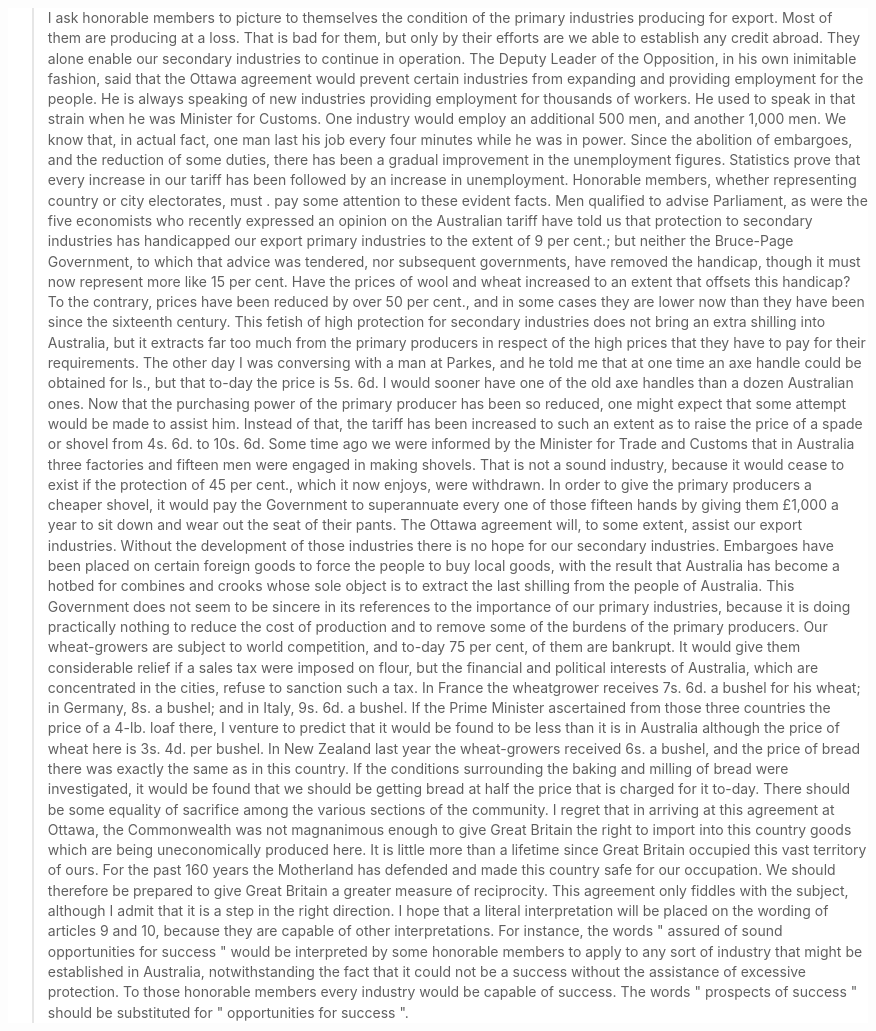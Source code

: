  >I ask honorable members to picture to themselves the condition of the primary industries producing for export. Most of them are producing at a loss. That is bad for them, but only by their efforts are we able to establish any credit abroad. They alone enable our secondary industries to continue in operation. The  Deputy  Leader of the Opposition, in his own inimitable fashion, said that the Ottawa agreement would prevent certain industries from expanding and providing employment for the people. He is always speaking of new industries providing employment for thousands of workers. He used to speak in that strain when he was Minister for Customs. One industry would employ an additional 500 men, and another 1,000 men. We know that, in actual fact, one man last his job every four minutes while he was in power. Since the abolition of embargoes, and the reduction of some duties, there has been a gradual improvement in the unemployment figures. Statistics prove that every increase in our tariff has been followed by an increase in unemployment. Honorable members, whether representing country or city electorates, must . pay some attention to these evident facts. Men qualified to advise Parliament, as were the five economists who recently expressed an opinion on the Australian tariff have told us that protection to secondary industries has handicapped our export primary industries to the extent of 9 per cent.; but neither the Bruce-Page Government, to which that advice was tendered, nor subsequent governments, have removed the handicap, though it must now represent more like 15 per cent. Have the prices of wool and wheat increased to an extent that offsets this handicap? To the contrary, prices have been reduced by over 50 per cent., and in some cases they are lower now than they have been since the sixteenth century. This fetish of high protection for secondary industries does not bring an extra shilling into Australia, but it extracts far too much from the primary producers in respect of the high prices that they have to pay for their requirements. The other day I was conversing with a man at Parkes, and he told me that at one time an axe handle could be obtained for ls., but that to-day the price is 5s. 6d. I would sooner have one of the old axe handles than a dozen Australian ones. Now that the purchasing power of the primary producer has been so reduced, one might expect that some attempt would be made to assist him. Instead of that, the tariff has been increased to such an extent as to raise the price of a spade or shovel from 4s. 6d. to 10s. 6d. Some time ago we were informed by the Minister for Trade and Customs that in Australia three factories and fifteen men were engaged in making shovels. That is not a sound industry, because it would cease to exist if the protection of 45 per cent., which it now enjoys, were withdrawn. In order to give the primary producers a cheaper shovel, it would pay the Government to superannuate every one of those fifteen hands by giving them £1,000 a year to sit down and wear out the seat of their pants. The Ottawa agreement will, to some extent, assist our export industries. Without the development of those industries there is no hope for our secondary industries. Embargoes have been placed on certain foreign goods to force the people to buy local goods, with the result that Australia has become a hotbed for combines and crooks whose sole object is to extract the last shilling from the people of Australia. This Government does not seem to be sincere in its references to the importance of our primary industries, because it is doing practically nothing to reduce the cost of production and to remove some of the burdens of the primary producers. Our wheat-growers are subject to world competition, and to-day 75 per cent, of them are bankrupt. It would give them considerable relief if a sales tax were imposed on flour, but the financial and political interests of Australia, which are concentrated in the cities, refuse to sanction such a tax. In France the wheatgrower receives 7s. 6d. a bushel for his wheat; in Germany, 8s. a bushel; and in Italy, 9s. 6d. a bushel. If the Prime Minister ascertained from those three countries the price of a 4-lb. loaf there, I venture to predict that it would be found to be less than it is in Australia although the price of wheat here is 3s. 4d. per bushel. In New Zealand last year the wheat-growers received 6s. a bushel, and the price of bread there was exactly the same as in this country. If the conditions surrounding the baking and milling of bread were investigated, it would be found that we should be getting bread at half the price that is charged for it to-day. There should be some equality of sacrifice among the various sections of the community. I regret that in arriving at this agreement at Ottawa, the Commonwealth was not magnanimous enough to give Great Britain the right to import into this country goods which are being uneconomically produced here. It is little more than a lifetime since Great Britain occupied this vast territory of ours. For the past 160 years the Motherland has defended and made this country safe for our occupation. We should therefore be prepared to give Great Britain a greater measure of reciprocity. This agreement only fiddles with the subject, although I admit that it is a step in the right direction. I hope that a literal interpretation will be placed on the wording of articles 9 and 10, because they are capable of other interpretations. For instance, the words " assured of sound opportunities for success " would be interpreted by some honorable members to apply to any sort of industry that might be established in Australia, notwithstanding the fact that it could not be a success without the assistance of excessive protection. To those honorable members every industry would be capable of success. The words " prospects of success " should be substituted for " opportunities for success ". 

